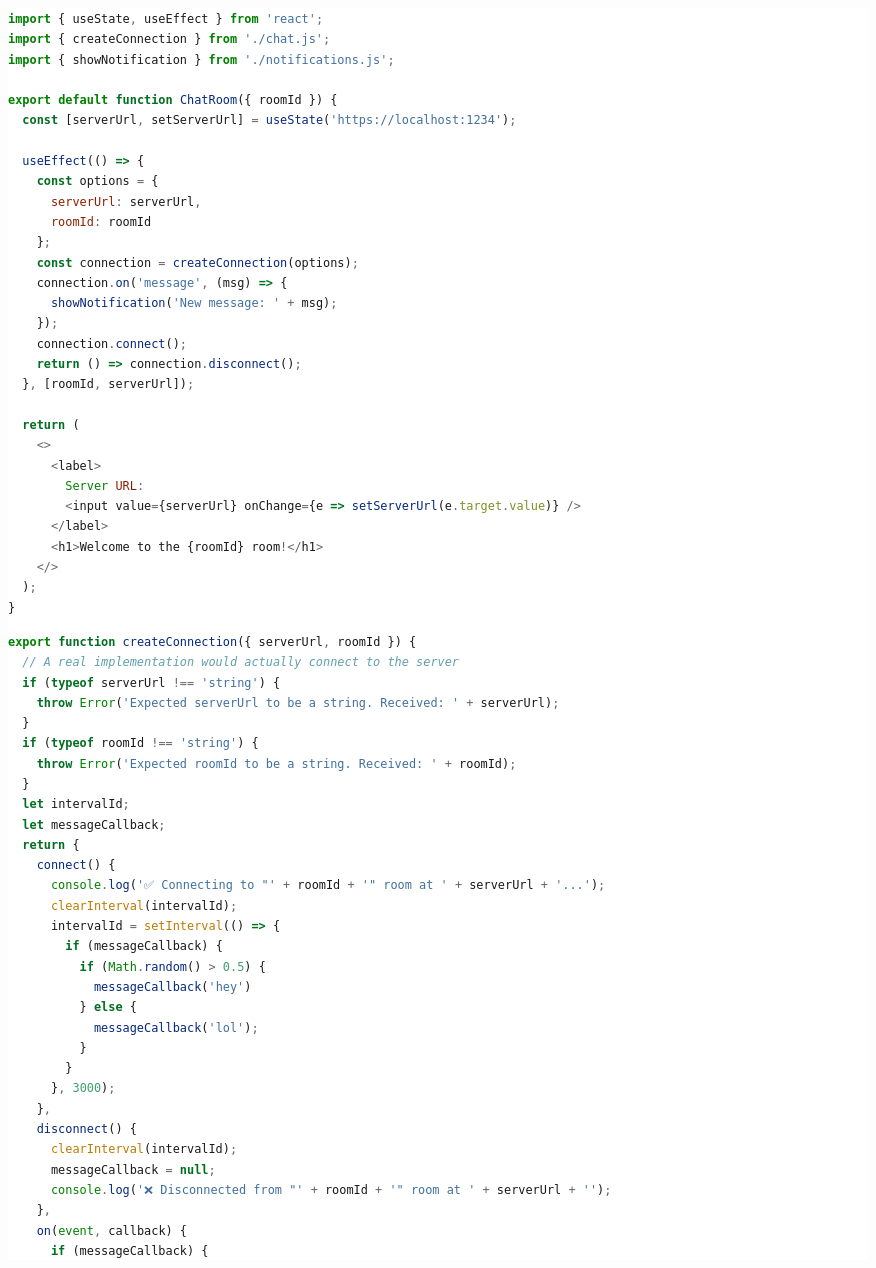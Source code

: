 ```js ChatRoom.js active
import { useState, useEffect } from 'react';
import { createConnection } from './chat.js';
import { showNotification } from './notifications.js';

export default function ChatRoom({ roomId }) {
  const [serverUrl, setServerUrl] = useState('https://localhost:1234');

  useEffect(() => {
    const options = {
      serverUrl: serverUrl,
      roomId: roomId
    };
    const connection = createConnection(options);
    connection.on('message', (msg) => {
      showNotification('New message: ' + msg);
    });
    connection.connect();
    return () => connection.disconnect();
  }, [roomId, serverUrl]);

  return (
    <>
      <label>
        Server URL:
        <input value={serverUrl} onChange={e => setServerUrl(e.target.value)} />
      </label>
      <h1>Welcome to the {roomId} room!</h1>
    </>
  );
}
```

```js chat.js
export function createConnection({ serverUrl, roomId }) {
  // A real implementation would actually connect to the server
  if (typeof serverUrl !== 'string') {
    throw Error('Expected serverUrl to be a string. Received: ' + serverUrl);
  }
  if (typeof roomId !== 'string') {
    throw Error('Expected roomId to be a string. Received: ' + roomId);
  }
  let intervalId;
  let messageCallback;
  return {
    connect() {
      console.log('✅ Connecting to "' + roomId + '" room at ' + serverUrl + '...');
      clearInterval(intervalId);
      intervalId = setInterval(() => {
        if (messageCallback) {
          if (Math.random() > 0.5) {
            messageCallback('hey')
          } else {
            messageCallback('lol');
          }
        }
      }, 3000);
    },
    disconnect() {
      clearInterval(intervalId);
      messageCallback = null;
      console.log('❌ Disconnected from "' + roomId + '" room at ' + serverUrl + '');
    },
    on(event, callback) {
      if (messageCallback) {
```